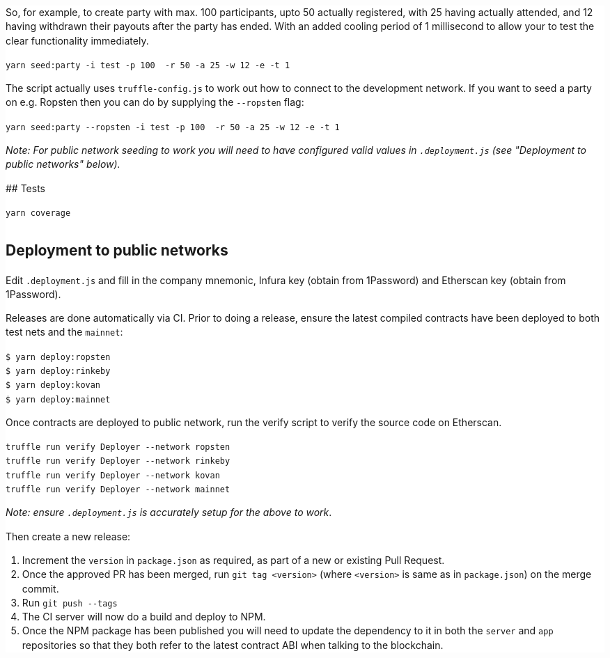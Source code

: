 So, for example, to create party with max. 100 participants, upto 50 actually
registered, with 25 having actually attended, and 12 having withdrawn their
payouts after the party has ended. With an added cooling period of 1 millisecond to allow your to test the clear functionality immediately.

```shell
yarn seed:party -i test -p 100  -r 50 -a 25 -w 12 -e -t 1
```

The script actually uses `truffle-config.js` to work out how to connect to the
development network. If you want to seed a party on e.g. Ropsten then you can do by
supplying the `--ropsten` flag:

```shell
yarn seed:party --ropsten -i test -p 100  -r 50 -a 25 -w 12 -e -t 1
```

_Note: For public network seeding to work you will need to have
configured valid values in `.deployment.js` (see "Deployment to public networks" below)._

## Tests

```
yarn coverage
```

## Deployment to public networks

Edit `.deployment.js` and fill in the company mnemonic, Infura key (obtain from 1Password) and Etherscan key (obtain from 1Password).

Releases are done automatically via CI. Prior to doing a release, ensure the
latest compiled contracts have been deployed to both test nets and the `mainnet`:

```
$ yarn deploy:ropsten
$ yarn deploy:rinkeby
$ yarn deploy:kovan
$ yarn deploy:mainnet
```

Once contracts are deployed to public network, run the verify script to verify the source code on Etherscan.

```
truffle run verify Deployer --network ropsten
truffle run verify Deployer --network rinkeby
truffle run verify Deployer --network kovan
truffle run verify Deployer --network mainnet
```

_Note: ensure `.deployment.js` is accurately setup for the above to work_.

Then create a new release:

1. Increment the `version` in `package.json` as required, as part of a new or existing Pull Request.
2. Once the approved PR has been merged, run `git tag <version>` (where `<version>` is same as in `package.json`) on the merge commit.
3. Run `git push --tags`
4. The CI server will now do a build and deploy to NPM.
5. Once the NPM package has been published you will need to update the dependency to
it in both the `server` and `app` repositories so that they both refer to the
latest contract ABI when talking to the blockchain.
